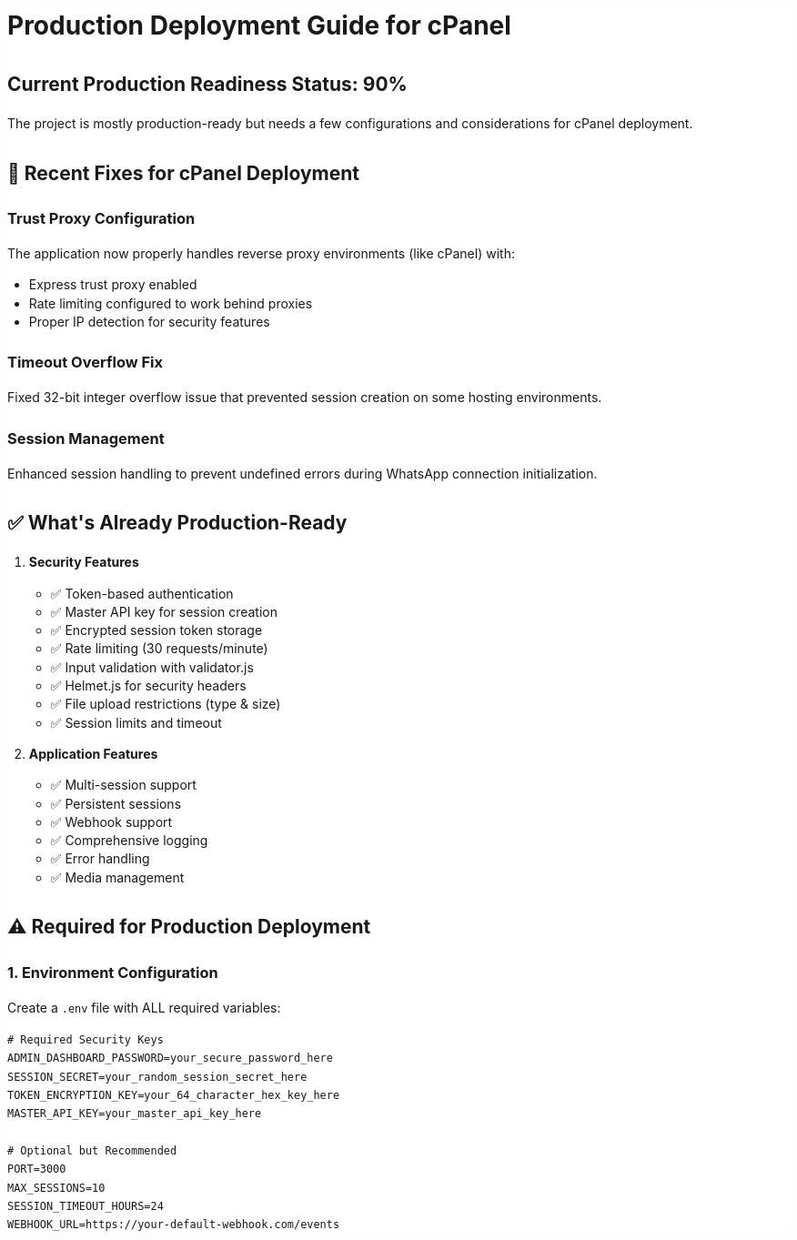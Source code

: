 # Production Deployment Guide for cPanel

## Current Production Readiness Status: **90%**

The project is mostly production-ready but needs a few configurations and considerations for cPanel deployment.

## 🔧 Recent Fixes for cPanel Deployment

### Trust Proxy Configuration
The application now properly handles reverse proxy environments (like cPanel) with:
- Express trust proxy enabled
- Rate limiting configured to work behind proxies
- Proper IP detection for security features

### Timeout Overflow Fix
Fixed 32-bit integer overflow issue that prevented session creation on some hosting environments.

### Session Management
Enhanced session handling to prevent undefined errors during WhatsApp connection initialization.

## ✅ What's Already Production-Ready

1. **Security Features**
   - ✅ Token-based authentication
   - ✅ Master API key for session creation
   - ✅ Encrypted session token storage
   - ✅ Rate limiting (30 requests/minute)
   - ✅ Input validation with validator.js
   - ✅ Helmet.js for security headers
   - ✅ File upload restrictions (type & size)
   - ✅ Session limits and timeout

2. **Application Features**
   - ✅ Multi-session support
   - ✅ Persistent sessions
   - ✅ Webhook support
   - ✅ Comprehensive logging
   - ✅ Error handling
   - ✅ Media management

## ⚠️ Required for Production Deployment

### 1. Environment Configuration
Create a `.env` file with ALL required variables:

```env
# Required Security Keys
ADMIN_DASHBOARD_PASSWORD=your_secure_password_here
SESSION_SECRET=your_random_session_secret_here
TOKEN_ENCRYPTION_KEY=your_64_character_hex_key_here
MASTER_API_KEY=your_master_api_key_here

# Optional but Recommended
PORT=3000
MAX_SESSIONS=10
SESSION_TIMEOUT_HOURS=24
WEBHOOK_URL=https://your-default-webhook.com/events
```

